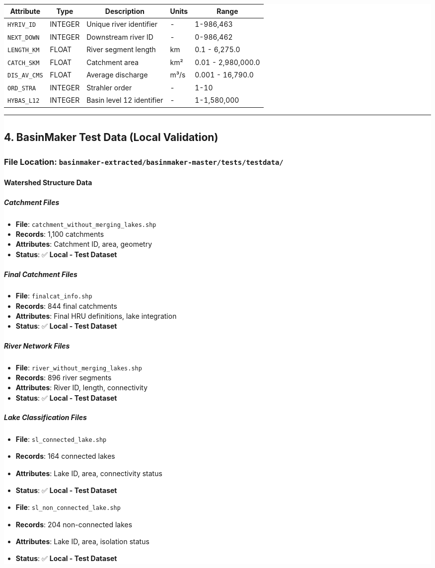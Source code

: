 | **Attribute** | **Type** | **Description** | **Units** | **Range** |
|---------------|----------|-----------------|-----------|-----------|
| `HYRIV_ID` | INTEGER | Unique river identifier | - | 1-986,463 |
| `NEXT_DOWN` | INTEGER | Downstream river ID | - | 0-986,462 |
| `LENGTH_KM` | FLOAT | River segment length | km | 0.1 - 6,275.0 |
| `CATCH_SKM` | FLOAT | Catchment area | km² | 0.01 - 2,980,000.0 |
| `DIS_AV_CMS` | FLOAT | Average discharge | m³/s | 0.001 - 16,790.0 |
| `ORD_STRA` | INTEGER | Strahler order | - | 1-10 |
| `HYBAS_L12` | INTEGER | Basin level 12 identifier | - | 1-1,580,000 |

---

## 4. BasinMaker Test Data (Local Validation)

### **File Location**: `basinmaker-extracted/basinmaker-master/tests/testdata/`

#### **Watershed Structure Data**

##### **Catchment Files**
- **File**: `catchment_without_merging_lakes.shp`
- **Records**: 1,100 catchments
- **Attributes**: Catchment ID, area, geometry
- **Status**: ✅ **Local - Test Dataset**

##### **Final Catchment Files**
- **File**: `finalcat_info.shp`
- **Records**: 844 final catchments
- **Attributes**: Final HRU definitions, lake integration
- **Status**: ✅ **Local - Test Dataset**

##### **River Network Files**
- **File**: `river_without_merging_lakes.shp`
- **Records**: 896 river segments
- **Attributes**: River ID, length, connectivity
- **Status**: ✅ **Local - Test Dataset**

##### **Lake Classification Files**
- **File**: `sl_connected_lake.shp`
- **Records**: 164 connected lakes
- **Attributes**: Lake ID, area, connectivity status
- **Status**: ✅ **Local - Test Dataset**

- **File**: `sl_non_connected_lake.shp`
- **Records**: 204 non-connected lakes
- **Attributes**: Lake ID, area, isolation status
- **Status**: ✅ **Local - Test Dataset**
